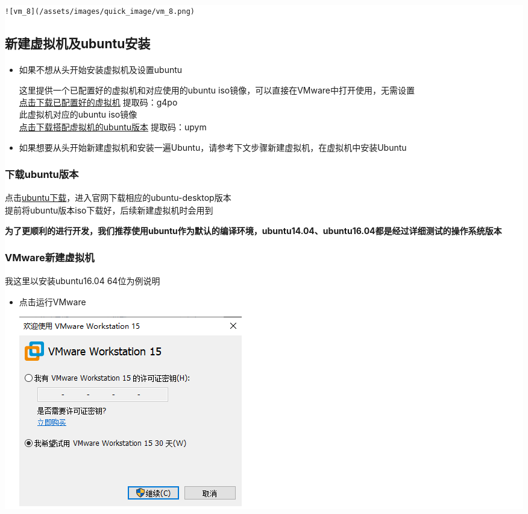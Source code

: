     ![vm_8](/assets/images/quick_image/vm_8.png)  

## 新建虚拟机及ubuntu安装


- 如果不想从头开始安装虚拟机及设置ubuntu

    这里提供一个已配置好的虚拟机和对应使用的ubuntu iso镜像，可以直接在VMware中打开使用，无需设置  
    [点击下载已配置好的虚拟机](https://pan.baidu.com/s/1oD9oUzOmidX7pLGZ76Vg9Q) 提取码：g4po    
    此虚拟机对应的ubuntu iso镜像  
    [点击下载搭配虚拟机的ubuntu版本](https://pan.baidu.com/s/1hW9ZSpNkHx8FD967P-ZnNA) 提取码：upym   

- 如果想要从头开始新建虚拟机和安装一遍Ubuntu，请参考下文步骤新建虚拟机，在虚拟机中安装Ubuntu

### 下载ubuntu版本

点击[ubuntu下载](https://ubuntu.com/download/desktop)，进入官网下载相应的ubuntu-desktop版本  
提前将ubuntu版本iso下载好，后续新建虚拟机时会用到

**为了更顺利的进行开发，我们推荐使用ubuntu作为默认的编译环境，ubuntu14.04、ubuntu16.04都是经过详细测试的操作系统版本**  

### VMware新建虚拟机

我这里以安装ubuntu16.04 64位为例说明  

- 点击运行VMware  

    ![vm_9](/assets/images/quick_image/vm_9.png)  

